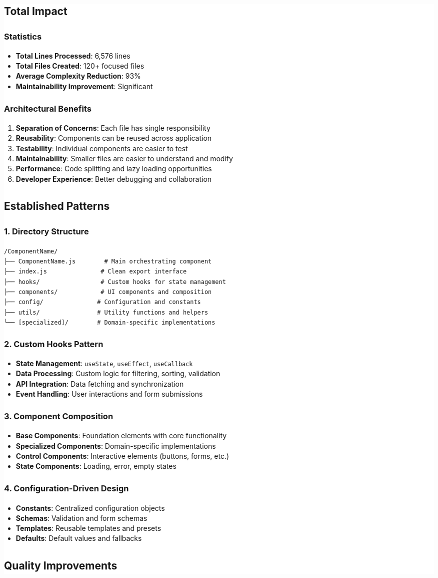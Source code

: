 ## Total Impact

### Statistics
- **Total Lines Processed**: 6,576 lines
- **Total Files Created**: 120+ focused files
- **Average Complexity Reduction**: 93%
- **Maintainability Improvement**: Significant

### Architectural Benefits
1. **Separation of Concerns**: Each file has single responsibility
2. **Reusability**: Components can be reused across application
3. **Testability**: Individual components are easier to test
4. **Maintainability**: Smaller files are easier to understand and modify
5. **Performance**: Code splitting and lazy loading opportunities
6. **Developer Experience**: Better debugging and collaboration

## Established Patterns

### 1. Directory Structure
```
/ComponentName/
├── ComponentName.js        # Main orchestrating component
├── index.js               # Clean export interface
├── hooks/                 # Custom hooks for state management
├── components/            # UI components and composition
├── config/               # Configuration and constants
├── utils/                # Utility functions and helpers
└── [specialized]/        # Domain-specific implementations
```

### 2. Custom Hooks Pattern
- **State Management**: `useState`, `useEffect`, `useCallback`
- **Data Processing**: Custom logic for filtering, sorting, validation
- **API Integration**: Data fetching and synchronization
- **Event Handling**: User interactions and form submissions

### 3. Component Composition
- **Base Components**: Foundation elements with core functionality
- **Specialized Components**: Domain-specific implementations
- **Control Components**: Interactive elements (buttons, forms, etc.)
- **State Components**: Loading, error, empty states

### 4. Configuration-Driven Design
- **Constants**: Centralized configuration objects
- **Schemas**: Validation and form schemas
- **Templates**: Reusable templates and presets
- **Defaults**: Default values and fallbacks

## Quality Improvements
